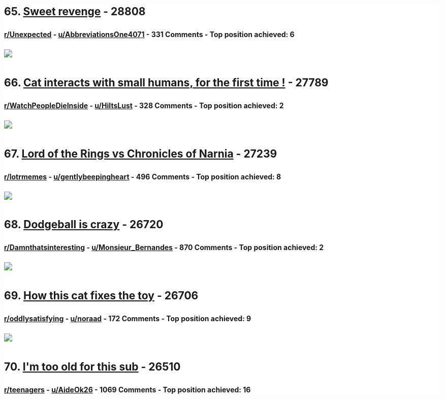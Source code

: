 ## 65. [Sweet revenge](http://reddit.com/r/Unexpected/comments/qk8j6x/sweet_revenge/) - 28808
#### [r/Unexpected](http://reddit.com/r/Unexpected) - [u/AbbreviationsOne4071](http://reddit.com/u/AbbreviationsOne4071) - 331 Comments - Top position achieved: 6

<a href="https://v.redd.it/13h7zjgbnxw71"><img src="https://b.thumbs.redditmedia.com/r2zFqvyF2iPc1rx8BrMHNr9xoIKzokJ5rrssfe2v9eY.jpg"></img></a>

## 66. [Cat interacts with small humans, for the first time !](http://reddit.com/r/WatchPeopleDieInside/comments/qkijyz/cat_interacts_with_small_humans_for_the_first_time/) - 27789
#### [r/WatchPeopleDieInside](http://reddit.com/r/WatchPeopleDieInside) - [u/HiItsLust](http://reddit.com/u/HiItsLust) - 328 Comments - Top position achieved: 2

<a href="https://gfycat.com/thickunlawfuleastsiberianlaika"><img src="https://b.thumbs.redditmedia.com/x4D_5EXrFCUHwhaQJ34Ii0W46k_Qu3Lgt38udDdF2uI.jpg"></img></a>

## 67. [Lord of the Rings vs Chronicles of Narnia](http://reddit.com/r/lotrmemes/comments/qkez87/lord_of_the_rings_vs_chronicles_of_narnia/) - 27239
#### [r/lotrmemes](http://reddit.com/r/lotrmemes) - [u/gentlybeepingheart](http://reddit.com/u/gentlybeepingheart) - 496 Comments - Top position achieved: 8

<a href="https://i.redd.it/mtb4nocqszw71.jpg"><img src="https://b.thumbs.redditmedia.com/aCqv5_x2u7BGfHhMUOFCTkimE-C8ziMak9YldPfGHvU.jpg"></img></a>

## 68. [Dodgeball is crazy](http://reddit.com/r/Damnthatsinteresting/comments/qkqani/dodgeball_is_crazy/) - 26720
#### [r/Damnthatsinteresting](http://reddit.com/r/Damnthatsinteresting) - [u/Monsieur_Bernandes](http://reddit.com/u/Monsieur_Bernandes) - 870 Comments - Top position achieved: 2

<a href="https://v.redd.it/z9wfxjmue2x71"><img src="https://b.thumbs.redditmedia.com/AWP91BQ4TntHOkxInLHndJveRu1uWgwZdnY5fJ0J2pk.jpg"></img></a>

## 69. [How this cat fixes the toy](http://reddit.com/r/oddlysatisfying/comments/qk2pn7/how_this_cat_fixes_the_toy/) - 26706
#### [r/oddlysatisfying](http://reddit.com/r/oddlysatisfying) - [u/noraad](http://reddit.com/u/noraad) - 172 Comments - Top position achieved: 9

<a href="https://v.redd.it/q2kc4fd8svw71"><img src="https://b.thumbs.redditmedia.com/Q68ACEZJxGHLksbrLvZ2Pdf97juRWn7jG_Xrrh-JCiY.jpg"></img></a>

## 70. [I'm too old for this sub](http://reddit.com/r/teenagers/comments/qki6yp/im_too_old_for_this_sub/) - 26510
#### [r/teenagers](http://reddit.com/r/teenagers) - [u/AideOk26](http://reddit.com/u/AideOk26) - 1069 Comments - Top position achieved: 16
